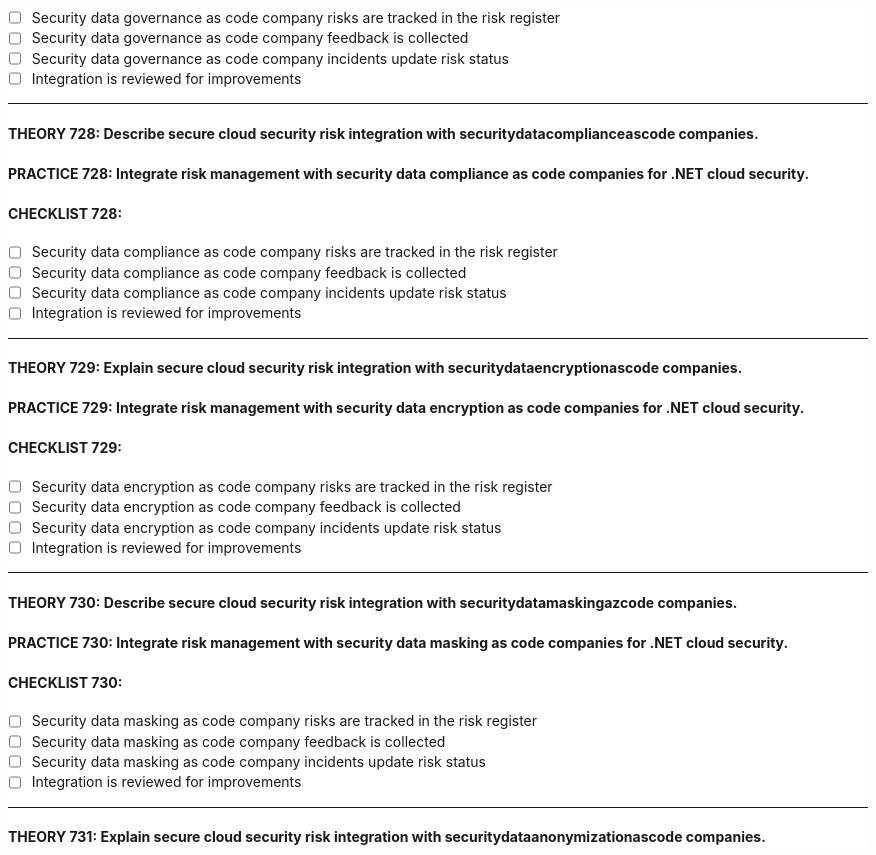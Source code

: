 - [ ] Security data governance as code company risks are tracked in the risk register
- [ ] Security data governance as code company feedback is collected
- [ ] Security data governance as code company incidents update risk status
- [ ] Integration is reviewed for improvements

---

#### THEORY 728: Describe secure cloud security risk integration with securitydatacomplianceascode companies.

#### PRACTICE 728: Integrate risk management with security data compliance as code companies for .NET cloud security.

#### CHECKLIST 728:

- [ ] Security data compliance as code company risks are tracked in the risk register
- [ ] Security data compliance as code company feedback is collected
- [ ] Security data compliance as code company incidents update risk status
- [ ] Integration is reviewed for improvements

---

#### THEORY 729: Explain secure cloud security risk integration with securitydataencryptionascode companies.

#### PRACTICE 729: Integrate risk management with security data encryption as code companies for .NET cloud security.

#### CHECKLIST 729:

- [ ] Security data encryption as code company risks are tracked in the risk register
- [ ] Security data encryption as code company feedback is collected
- [ ] Security data encryption as code company incidents update risk status
- [ ] Integration is reviewed for improvements

---

#### THEORY 730: Describe secure cloud security risk integration with securitydatamaskingazcode companies.

#### PRACTICE 730: Integrate risk management with security data masking as code companies for .NET cloud security.

#### CHECKLIST 730:

- [ ] Security data masking as code company risks are tracked in the risk register
- [ ] Security data masking as code company feedback is collected
- [ ] Security data masking as code company incidents update risk status
- [ ] Integration is reviewed for improvements

---

#### THEORY 731: Explain secure cloud security risk integration with securitydataanonymizationascode companies.
